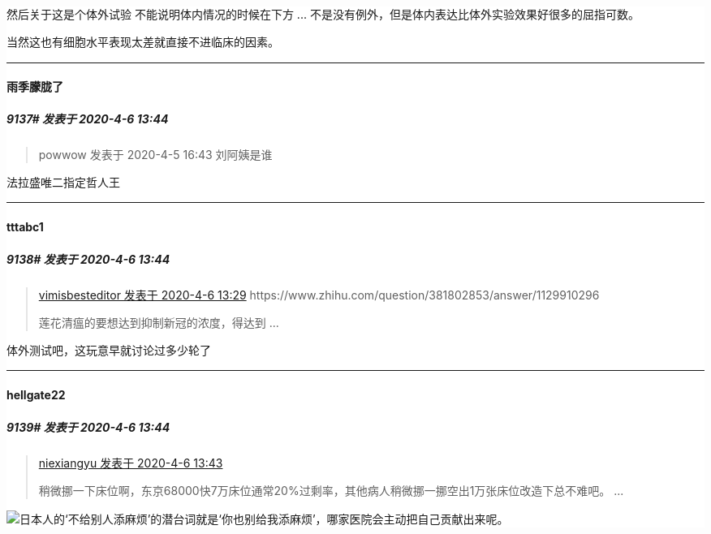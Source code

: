 然后关于这是个体外试验 不能说明体内情况的时候在下方 ...</blockquote>
不是没有例外，但是体内表达比体外实验效果好很多的屈指可数。

当然这也有细胞水平表现太差就直接不进临床的因素。







-----

####  雨季朦胧了  
##### 9137#       发表于 2020-4-6 13:44



<blockquote>powwow 发表于 2020-4-5 16:43
刘阿姨是谁</blockquote>
法拉盛唯二指定哲人王







-----

####  tttabc1  
##### 9138#       发表于 2020-4-6 13:44



<blockquote><a href="httphttps://bbs.saraba1st.com/2b/forum.php?mod=redirect&amp;goto=findpost&amp;pid=46991764&amp;ptid=1921823" target="_blank">vimisbesteditor 发表于 2020-4-6 13:29</a>
https://www.zhihu.com/question/381802853/answer/1129910296


莲花清瘟的要想达到抑制新冠的浓度，得达到 ...</blockquote>
体外测试吧，这玩意早就讨论过多少轮了







-----

####  hellgate22  
##### 9139#       发表于 2020-4-6 13:44



<blockquote><a href="httphttps://bbs.saraba1st.com/2b/forum.php?mod=redirect&amp;goto=findpost&amp;pid=46991900&amp;ptid=1921823" target="_blank">niexiangyu 发表于 2020-4-6 13:43</a>

稍微挪一下床位啊，东京68000快7万床位通常20%过剩率，其他病人稍微挪一挪空出1万张床位改造下总不难吧。 ...</blockquote>
<img src="https://static.saraba1st.com/image/smiley/face2017/047.png" referrerpolicy="no-referrer">日本人的‘不给别人添麻烦’的潜台词就是‘你也别给我添麻烦’，哪家医院会主动把自己贡献出来呢。





